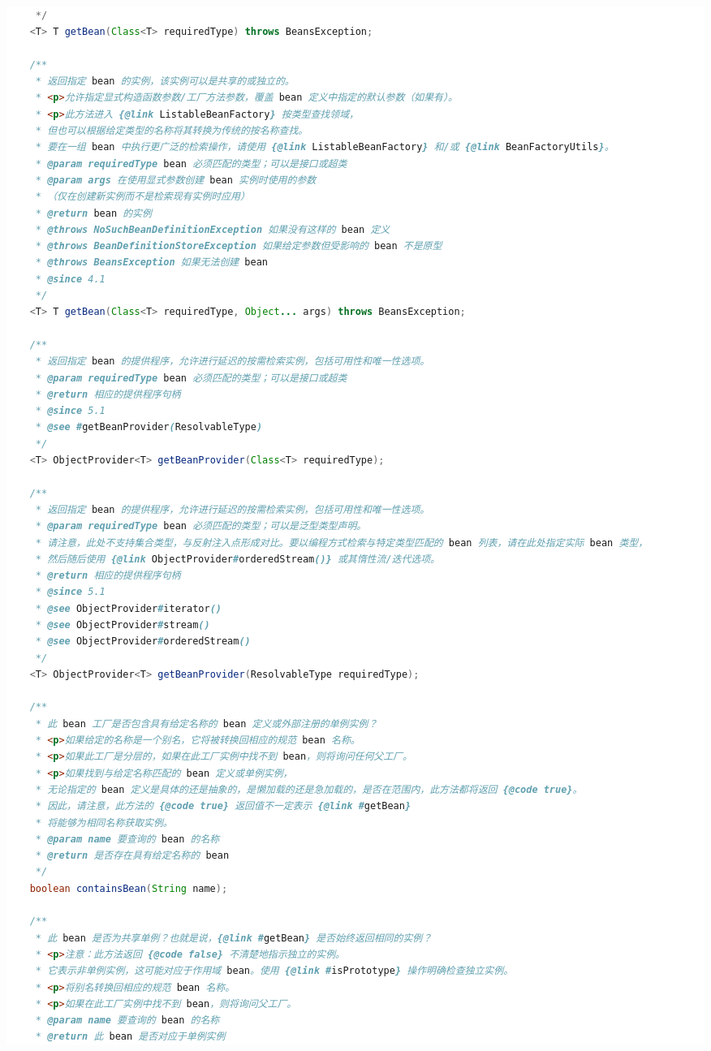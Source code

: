 ```java
	 */
	<T> T getBean(Class<T> requiredType) throws BeansException;

	/**
	 * 返回指定 bean 的实例，该实例可以是共享的或独立的。
	 * <p>允许指定显式构造函数参数/工厂方法参数，覆盖 bean 定义中指定的默认参数（如果有）。
	 * <p>此方法进入 {@link ListableBeanFactory} 按类型查找领域，
	 * 但也可以根据给定类型的名称将其转换为传统的按名称查找。
	 * 要在一组 bean 中执行更广泛的检索操作，请使用 {@link ListableBeanFactory} 和/或 {@link BeanFactoryUtils}。
	 * @param requiredType bean 必须匹配的类型；可以是接口或超类
	 * @param args 在使用显式参数创建 bean 实例时使用的参数
	 * （仅在创建新实例而不是检索现有实例时应用）
	 * @return bean 的实例
	 * @throws NoSuchBeanDefinitionException 如果没有这样的 bean 定义
	 * @throws BeanDefinitionStoreException 如果给定参数但受影响的 bean 不是原型
	 * @throws BeansException 如果无法创建 bean
	 * @since 4.1
	 */
	<T> T getBean(Class<T> requiredType, Object... args) throws BeansException;

	/**
	 * 返回指定 bean 的提供程序，允许进行延迟的按需检索实例，包括可用性和唯一性选项。
	 * @param requiredType bean 必须匹配的类型；可以是接口或超类
	 * @return 相应的提供程序句柄
	 * @since 5.1
	 * @see #getBeanProvider(ResolvableType)
	 */
	<T> ObjectProvider<T> getBeanProvider(Class<T> requiredType);

	/**
	 * 返回指定 bean 的提供程序，允许进行延迟的按需检索实例，包括可用性和唯一性选项。
	 * @param requiredType bean 必须匹配的类型；可以是泛型类型声明。
	 * 请注意，此处不支持集合类型，与反射注入点形成对比。要以编程方式检索与特定类型匹配的 bean 列表，请在此处指定实际 bean 类型，
	 * 然后随后使用 {@link ObjectProvider#orderedStream()} 或其惰性流/迭代选项。
	 * @return 相应的提供程序句柄
	 * @since 5.1
	 * @see ObjectProvider#iterator()
	 * @see ObjectProvider#stream()
	 * @see ObjectProvider#orderedStream()
	 */
	<T> ObjectProvider<T> getBeanProvider(ResolvableType requiredType);
	
	/**
     * 此 bean 工厂是否包含具有给定名称的 bean 定义或外部注册的单例实例？
     * <p>如果给定的名称是一个别名，它将被转换回相应的规范 bean 名称。
     * <p>如果此工厂是分层的，如果在此工厂实例中找不到 bean，则将询问任何父工厂。
     * <p>如果找到与给定名称匹配的 bean 定义或单例实例，
     * 无论指定的 bean 定义是具体的还是抽象的，是懒加载的还是急加载的，是否在范围内，此方法都将返回 {@code true}。
     * 因此，请注意，此方法的 {@code true} 返回值不一定表示 {@link #getBean}
     * 将能够为相同名称获取实例。
     * @param name 要查询的 bean 的名称
     * @return 是否存在具有给定名称的 bean
     */
    boolean containsBean(String name);

    /**
     * 此 bean 是否为共享单例？也就是说，{@link #getBean} 是否始终返回相同的实例？
     * <p>注意：此方法返回 {@code false} 不清楚地指示独立的实例。
     * 它表示非单例实例，这可能对应于作用域 bean。使用 {@link #isPrototype} 操作明确检查独立实例。
     * <p>将别名转换回相应的规范 bean 名称。
     * <p>如果在此工厂实例中找不到 bean，则将询问父工厂。
     * @param name 要查询的 bean 的名称
     * @return 此 bean 是否对应于单例实例
```